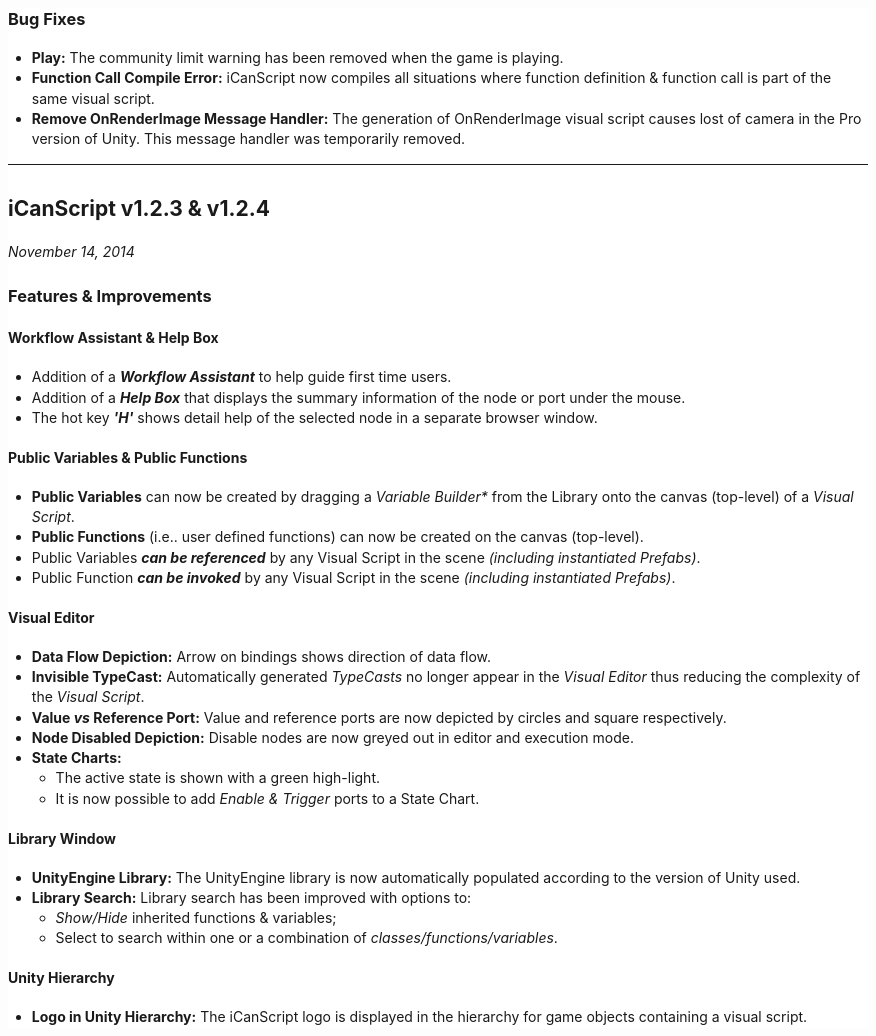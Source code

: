 ### Bug Fixes ###

- **Play:**  The community limit warning has been removed when the game is playing.
- **Function Call Compile Error:** iCanScript now compiles all situations where function definition & function call is part of the same visual script.
- **Remove OnRenderImage Message Handler:** The generation of OnRenderImage visual script causes lost of camera in the Pro version of Unity.  This message handler was temporarily removed. 

* * *

## iCanScript v1.2.3 & v1.2.4 ##
_November 14, 2014_

### Features & Improvements ###
#### Workflow Assistant & Help Box ####
- Addition of a _**Workflow Assistant**_ to help guide first time users.
- Addition of a _**Help Box**_ that displays the summary information of the node or port under the mouse.
- The hot key _**'H'**_ shows detail help of the selected node in a separate browser window.

#### Public Variables & Public Functions

- **Public  Variables** can now be created by dragging a _*Variable Builder**_ from the Library onto the canvas (top-level) of a _Visual Script_.
- **Public Functions** (i.e.. user defined functions) can now be created on the canvas (top-level).
- Public Variables _**can be referenced**_ by any Visual Script in the scene _(including instantiated Prefabs)_.
- Public Function _**can be invoked**_ by any Visual Script in the scene _(including instantiated Prefabs)_. 

#### Visual Editor ####

- **Data Flow Depiction:** Arrow on bindings shows direction of data flow.
- **Invisible TypeCast:** Automatically generated _TypeCasts_ no longer appear in the _Visual Editor_ thus reducing the complexity of the _Visual Script_.
- **Value _vs_ Reference Port:** Value and reference ports are now depicted by circles and square respectively.
- **Node Disabled Depiction:** Disable nodes are now greyed out in editor and execution mode.
- **State Charts:**
	- The active state is shown with a green high-light.
	- It is now possible to add _Enable & Trigger_ ports to a State Chart.

#### Library Window
- **UnityEngine Library:** The UnityEngine library is now automatically populated according to the version of Unity used.
- **Library Search:** Library search has been improved with options to:
	- _Show/Hide_ inherited functions & variables;
	- Select to search within one or a combination of _classes/functions/variables_.

#### Unity Hierarchy
- **Logo in Unity Hierarchy:** The iCanScript logo is displayed in the hierarchy for game objects containing a visual script.
